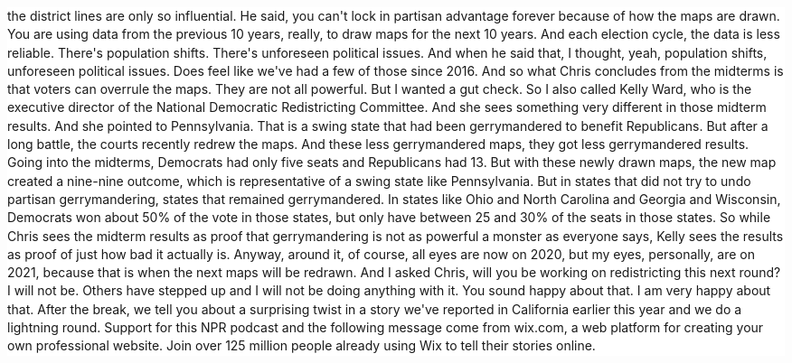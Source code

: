 the district lines are only so influential.
He said, you can't lock in partisan advantage forever
because of how the maps are drawn.
You are using data from the previous 10 years, really,
to draw maps for the next 10 years.
And each election cycle, the data is less reliable.
There's population shifts.
There's unforeseen political issues.
And when he said that, I thought,
yeah, population shifts, unforeseen political issues.
Does feel like we've had a few of those since 2016.
And so what Chris concludes from the midterms
is that voters can overrule the maps.
They are not all powerful.
But I wanted a gut check.
So I also called Kelly Ward,
who is the executive director
of the National Democratic Redistricting Committee.
And she sees something very different
in those midterm results.
And she pointed to Pennsylvania.
That is a swing state that had been gerrymandered
to benefit Republicans.
But after a long battle,
the courts recently redrew the maps.
And these less gerrymandered maps,
they got less gerrymandered results.
Going into the midterms,
Democrats had only five seats and Republicans had 13.
But with these newly drawn maps,
the new map created a nine-nine outcome,
which is representative of a swing state like Pennsylvania.
But in states that did not try
to undo partisan gerrymandering,
states that remained gerrymandered.
In states like Ohio and North Carolina
and Georgia and Wisconsin,
Democrats won about 50% of the vote in those states,
but only have between 25 and 30%
of the seats in those states.
So while Chris sees the midterm results
as proof that gerrymandering
is not as powerful a monster as everyone says,
Kelly sees the results as proof
of just how bad it actually is.
Anyway, around it, of course,
all eyes are now on 2020,
but my eyes, personally, are on 2021,
because that is when the next maps will be redrawn.
And I asked Chris,
will you be working on redistricting this next round?
I will not be.
Others have stepped up
and I will not be doing anything with it.
You sound happy about that.
I am very happy about that.
After the break, we tell you about a surprising twist
in a story we've reported in California earlier this year
and we do a lightning round.
Support for this NPR podcast
and the following message come from wix.com,
a web platform for creating your own professional website.
Join over 125 million people already using Wix
to tell their stories online.